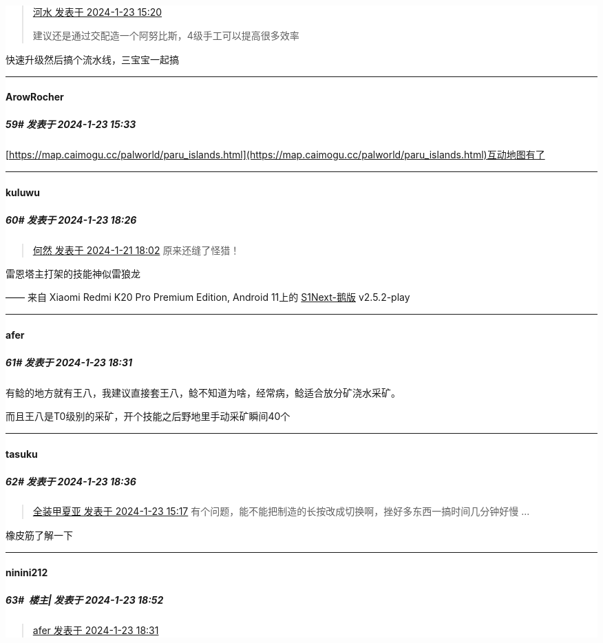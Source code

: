 <blockquote><a href="httphttps://bbs.saraba1st.com/2b/forum.php?mod=redirect&amp;goto=findpost&amp;pid=63746214&amp;ptid=2168892" target="_blank">河水 发表于 2024-1-23 15:20</a>

建议还是通过交配造一个阿努比斯，4级手工可以提高很多效率</blockquote>
快速升级然后搞个流水线，三宝宝一起搞

*****

####  ArowRocher  
##### 59#       发表于 2024-1-23 15:33

[https://map.caimogu.cc/palworld/paru_islands.html](https://map.caimogu.cc/palworld/paru_islands.html)互动地图有了

*****

####  kuluwu  
##### 60#       发表于 2024-1-23 18:26

<blockquote><a href="httphttps://bbs.saraba1st.com/2b/forum.php?mod=redirect&amp;goto=findpost&amp;pid=63724485&amp;ptid=2168892" target="_blank">何然 发表于 2024-1-21 18:02</a>
原来还缝了怪猎！</blockquote>
雷恩塔主打架的技能神似雷狼龙

—— 来自 Xiaomi Redmi K20 Pro Premium Edition, Android 11上的 [S1Next-鹅版](https://github.com/ykrank/S1-Next/releases) v2.5.2-play


*****

####  afer  
##### 61#       发表于 2024-1-23 18:31

有鲶的地方就有王八，我建议直接套王八，鲶不知道为啥，经常病，鲶适合放分矿浇水采矿。

而且王八是T0级别的采矿，开个技能之后野地里手动采矿瞬间40个

*****

####  tasuku  
##### 62#       发表于 2024-1-23 18:36

<blockquote><a href="httphttps://bbs.saraba1st.com/2b/forum.php?mod=redirect&amp;goto=findpost&amp;pid=63746163&amp;ptid=2168892" target="_blank">全装甲夏亚 发表于 2024-1-23 15:17</a>
有个问题，能不能把制造的长按改成切换啊，挫好多东西一搞时间几分钟好慢 ...</blockquote>
橡皮筋了解一下


*****

####  ninini212  
##### 63#         楼主| 发表于 2024-1-23 18:52

<blockquote><a href="httphttps://bbs.saraba1st.com/2b/forum.php?mod=redirect&amp;goto=findpost&amp;pid=63748951&amp;ptid=2168892" target="_blank">afer 发表于 2024-1-23 18:31</a>

